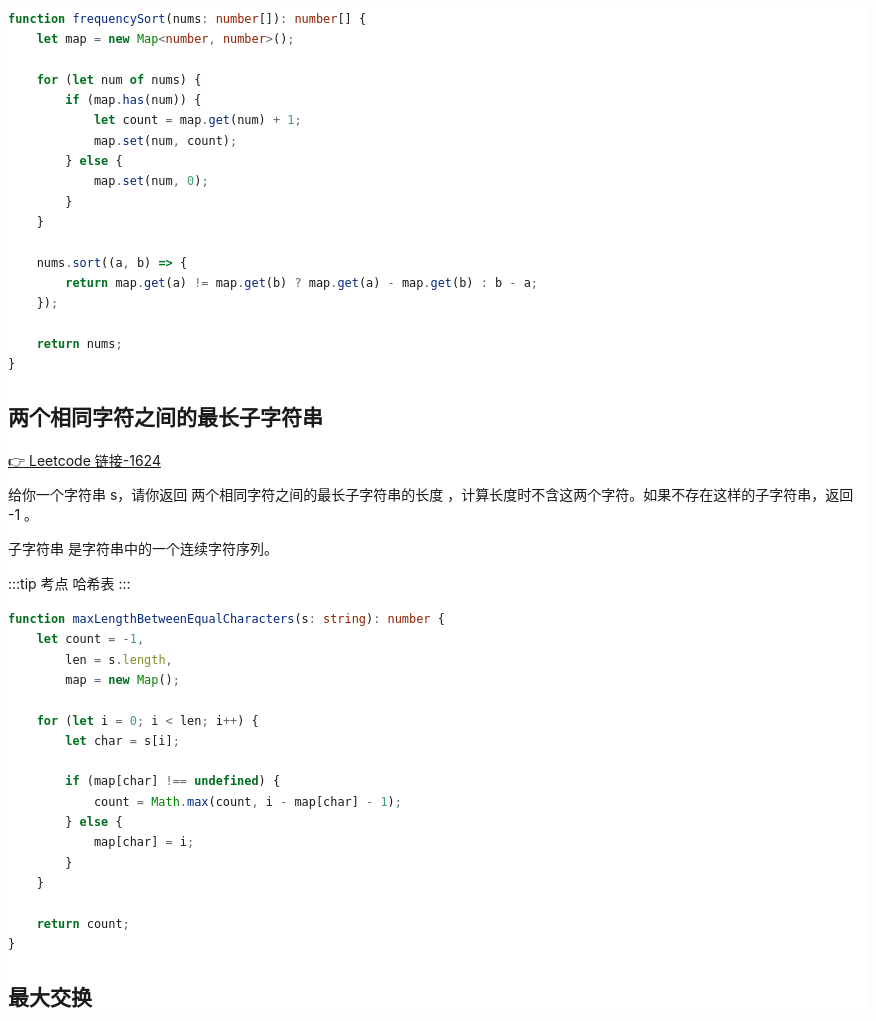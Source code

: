```ts
function frequencySort(nums: number[]): number[] {
    let map = new Map<number, number>();

    for (let num of nums) {
        if (map.has(num)) {
            let count = map.get(num) + 1;
            map.set(num, count);
        } else {
            map.set(num, 0);
        }
    }

    nums.sort((a, b) => {
        return map.get(a) != map.get(b) ? map.get(a) - map.get(b) : b - a;
    });

    return nums;
}
```

## 两个相同字符之间的最长子字符串

[👉 Leetcode 链接-1624](https://leetcode.cn/problems/largest-substring-between-two-equal-characters/)

给你一个字符串 s，请你返回 两个相同字符之间的最长子字符串的长度 ，计算长度时不含这两个字符。如果不存在这样的子字符串，返回 -1 。

子字符串 是字符串中的一个连续字符序列。

:::tip 考点
哈希表
:::

```ts
function maxLengthBetweenEqualCharacters(s: string): number {
    let count = -1,
        len = s.length,
        map = new Map();

    for (let i = 0; i < len; i++) {
        let char = s[i];

        if (map[char] !== undefined) {
            count = Math.max(count, i - map[char] - 1);
        } else {
            map[char] = i;
        }
    }

    return count;
}
```

## 最大交换

